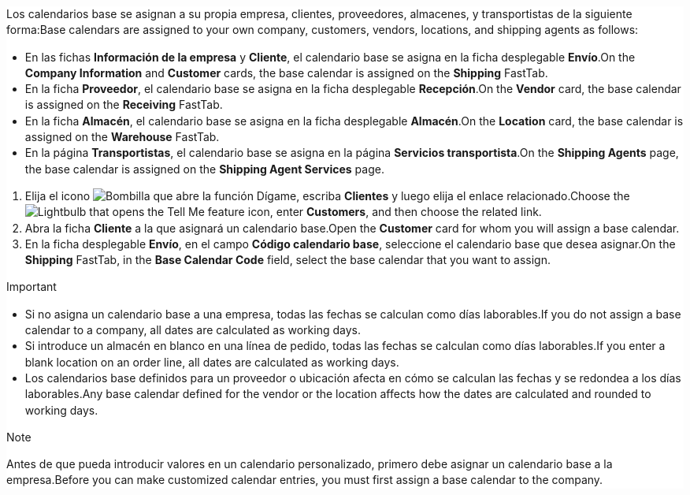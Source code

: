 <span data-ttu-id="4c5c2-172">Los calendarios base se asignan a su propia empresa, clientes, proveedores, almacenes, y transportistas de la siguiente forma:</span><span class="sxs-lookup"><span data-stu-id="4c5c2-172">Base calendars are assigned to your own company, customers, vendors, locations, and shipping agents as follows:</span></span>  

-   <span data-ttu-id="4c5c2-173">En las fichas **Información de la empresa** y **Cliente**, el calendario base se asigna en la ficha desplegable **Envío**.</span><span class="sxs-lookup"><span data-stu-id="4c5c2-173">On the **Company Information** and **Customer** cards, the base calendar is assigned on the **Shipping** FastTab.</span></span>  
-   <span data-ttu-id="4c5c2-174">En la ficha **Proveedor**, el calendario base se asigna en la ficha desplegable **Recepción**.</span><span class="sxs-lookup"><span data-stu-id="4c5c2-174">On the **Vendor** card, the base calendar is assigned on the **Receiving** FastTab.</span></span>  
-   <span data-ttu-id="4c5c2-175">En la ficha **Almacén**, el calendario base se asigna en la ficha desplegable **Almacén**.</span><span class="sxs-lookup"><span data-stu-id="4c5c2-175">On the **Location** card, the base calendar is assigned on the **Warehouse** FastTab.</span></span>  
-   <span data-ttu-id="4c5c2-176">En la página **Transportistas**, el calendario base se asigna en la página **Servicios transportista**.</span><span class="sxs-lookup"><span data-stu-id="4c5c2-176">On the **Shipping Agents** page, the base calendar is assigned on the **Shipping Agent Services** page.</span></span>  

1.  <span data-ttu-id="4c5c2-177">Elija el icono ![Bombilla que abre la función Dígame](media/ui-search/search_small.png "Dígame qué desea hacer"), escriba **Clientes** y luego elija el enlace relacionado.</span><span class="sxs-lookup"><span data-stu-id="4c5c2-177">Choose the ![Lightbulb that opens the Tell Me feature](media/ui-search/search_small.png "Tell me what you want to do") icon, enter **Customers**, and then choose the related link.</span></span>  
2.  <span data-ttu-id="4c5c2-178">Abra la ficha **Cliente** a la que asignará un calendario base.</span><span class="sxs-lookup"><span data-stu-id="4c5c2-178">Open the **Customer** card for whom you will assign a base calendar.</span></span>  
3.  <span data-ttu-id="4c5c2-179">En la ficha desplegable **Envío**, en el campo **Código calendario base**, seleccione el calendario base que desea asignar.</span><span class="sxs-lookup"><span data-stu-id="4c5c2-179">On the **Shipping** FastTab, in the **Base Calendar Code** field, select the base calendar that you want to assign.</span></span>  

> [!IMPORTANT]  
>  -   <span data-ttu-id="4c5c2-180">Si no asigna un calendario base a una empresa, todas las fechas se calculan como días laborables.</span><span class="sxs-lookup"><span data-stu-id="4c5c2-180">If you do not assign a base calendar to a company, all dates are calculated as working days.</span></span>  
> -   <span data-ttu-id="4c5c2-181">Si introduce un almacén en blanco en una línea de pedido, todas las fechas se calculan como días laborables.</span><span class="sxs-lookup"><span data-stu-id="4c5c2-181">If you enter a blank location on an order line, all dates are calculated as working days.</span></span>  
> -   <span data-ttu-id="4c5c2-182">Los calendarios base definidos para un proveedor o ubicación afecta en cómo se calculan las fechas y se redondea a los días laborables.</span><span class="sxs-lookup"><span data-stu-id="4c5c2-182">Any base calendar defined for the vendor or the location affects how the dates are calculated and rounded to working days.</span></span>

> [!NOTE]  
>  <span data-ttu-id="4c5c2-183">Antes de que pueda introducir valores en un calendario personalizado, primero debe asignar un calendario base a la empresa.</span><span class="sxs-lookup"><span data-stu-id="4c5c2-183">Before you can make customized calendar entries, you must first assign a base calendar to the company.</span></span>  
